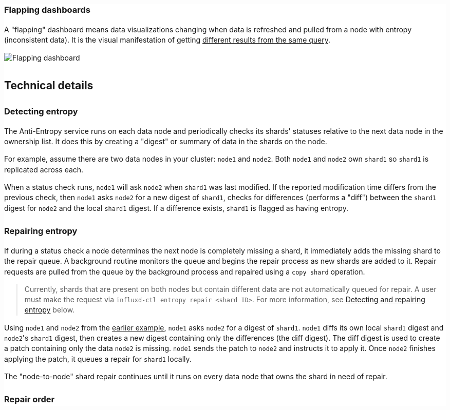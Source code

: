 ### Flapping dashboards

A "flapping" dashboard means data visualizations changing when data is refreshed
and pulled from a node with entropy (inconsistent data).
It is the visual manifestation of getting [different results from the same query](#different-results-for-the-same-query).

<img src="/img/kapacitor/flapping-dashboard.gif" alt="Flapping dashboard" style="width:100%; max-width:800px">

## Technical details

### Detecting entropy

The Anti-Entropy service runs on each data node and periodically checks its shards' statuses
relative to the next data node in the ownership list.
It does this by creating a "digest" or summary of data in the shards on the node.

For example, assume there are two data nodes in your cluster: `node1` and `node2`.
Both `node1` and `node2` own `shard1` so `shard1` is replicated across each.

When a status check runs, `node1` will ask `node2` when `shard1` was last modified.
If the reported modification time differs from the previous check, then 
`node1` asks `node2` for a new digest of `shard1`, checks for differences (performs a "diff") between the `shard1` digest for `node2` and the local `shard1` digest.
If a difference exists, `shard1` is flagged as having entropy.

### Repairing entropy

If during a status check a node determines the next node is completely missing a shard,
it immediately adds the missing shard to the repair queue.
A background routine monitors the queue and begins the repair process as new shards are added to it.
Repair requests are pulled from the queue by the background process and repaired using a `copy shard` operation.

> Currently, shards that are present on both nodes but contain different data are not automatically queued for repair.
> A user must make the request via `influxd-ctl entropy repair <shard ID>`.
> For more information, see [Detecting and repairing entropy](#detecting-and-repairing-entropy) below.

Using `node1` and `node2` from the [earlier example](#detecting-entropy), `node1` asks `node2` for a digest of `shard1`.
`node1` diffs its own local `shard1` digest and `node2`'s `shard1` digest,
then creates a new digest containing only the differences (the diff digest).
The diff digest is used to create a patch containing only the data `node2` is missing.
`node1` sends the patch to `node2` and instructs it to apply it.
Once `node2` finishes applying the patch, it queues a repair for `shard1` locally.

The "node-to-node" shard repair continues until it runs on every data node that owns the shard in need of repair.

### Repair order
